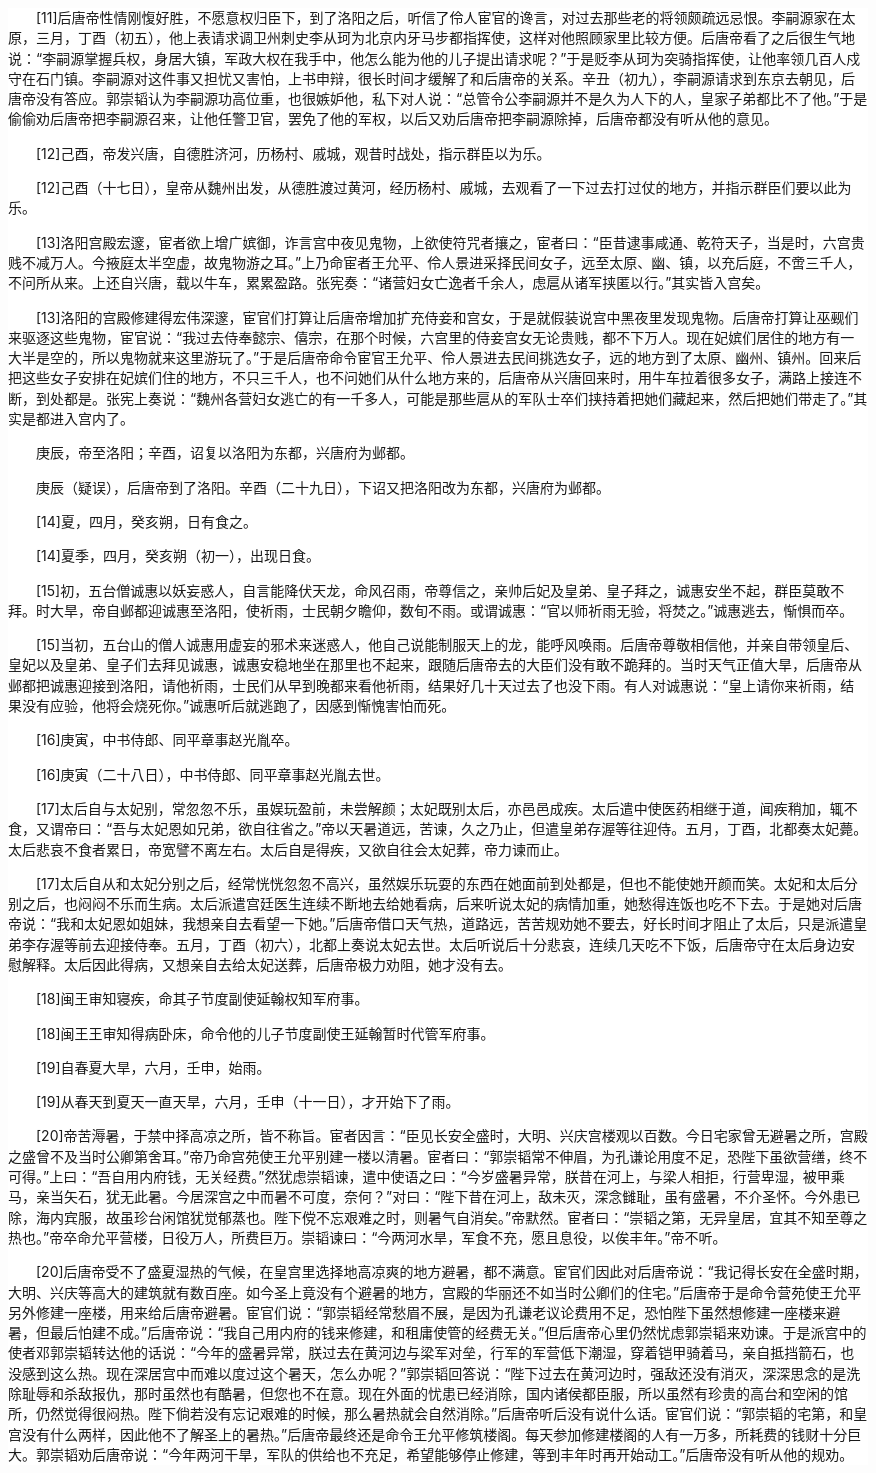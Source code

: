 　　[11]后唐帝性情刚愎好胜，不愿意权归臣下，到了洛阳之后，听信了伶人宦官的谗言，对过去那些老的将领颇疏远忌恨。李嗣源家在太原，三月，丁酉（初五），他上表请求调卫州刺史李从珂为北京内牙马步都指挥使，这样对他照顾家里比较方便。后唐帝看了之后很生气地说：“李嗣源掌握兵权，身居大镇，军政大权在我手中，他怎么能为他的儿子提出请求呢？”于是贬李从珂为突骑指挥使，让他率领几百人戍守在石门镇。李嗣源对这件事又担忧又害怕，上书申辩，很长时间才缓解了和后唐帝的关系。辛丑（初九），李嗣源请求到东京去朝见，后唐帝没有答应。郭崇韬认为李嗣源功高位重，也很嫉妒他，私下对人说：“总管令公李嗣源并不是久为人下的人，皇家子弟都比不了他。”于是偷偷劝后唐帝把李嗣源召来，让他任警卫官，罢免了他的军权，以后又劝后唐帝把李嗣源除掉，后唐帝都没有听从他的意见。

　　[12]己酉，帝发兴唐，自德胜济河，历杨村、戚城，观昔时战处，指示群臣以为乐。

　　[12]己酉（十七日），皇帝从魏州出发，从德胜渡过黄河，经历杨村、戚城，去观看了一下过去打过仗的地方，并指示群臣们要以此为乐。

　　[13]洛阳宫殿宏邃，宦者欲上增广嫔御，诈言宫中夜见鬼物，上欲使符咒者攘之，宦者曰：“臣昔逮事咸通、乾符天子，当是时，六宫贵贱不减万人。今掖庭太半空虚，故鬼物游之耳。”上乃命宦者王允平、伶人景进采择民间女子，远至太原、幽、镇，以充后庭，不啻三千人，不问所从来。上还自兴唐，载以牛车，累累盈路。张宪奏：“诸营妇女亡逸者千余人，虑扈从诸军挟匿以行。”其实皆入宫矣。

　　[13]洛阳的宫殿修建得宏伟深邃，宦官们打算让后唐帝增加扩充侍妾和宫女，于是就假装说宫中黑夜里发现鬼物。后唐帝打算让巫觋们来驱逐这些鬼物，宦官说：“我过去侍奉懿宗、僖宗，在那个时候，六宫里的侍妾宫女无论贵贱，都不下万人。现在妃嫔们居住的地方有一大半是空的，所以鬼物就来这里游玩了。”于是后唐帝命令宦官王允平、伶人景进去民间挑选女子，远的地方到了太原、幽州、镇州。回来后把这些女子安排在妃嫔们住的地方，不只三千人，也不问她们从什么地方来的，后唐帝从兴唐回来时，用牛车拉着很多女子，满路上接连不断，到处都是。张宪上奏说：“魏州各营妇女逃亡的有一千多人，可能是那些扈从的军队士卒们挟持着把她们藏起来，然后把她们带走了。”其实是都进入宫内了。

　　庚辰，帝至洛阳；辛酉，诏复以洛阳为东都，兴唐府为邺都。

 





　　庚辰（疑误），后唐帝到了洛阳。辛酉（二十九日），下诏又把洛阳改为东都，兴唐府为邺都。

　　[14]夏，四月，癸亥朔，日有食之。

　　[14]夏季，四月，癸亥朔（初一），出现日食。

　　[15]初，五台僧诚惠以妖妄惑人，自言能降伏天龙，命风召雨，帝尊信之，亲帅后妃及皇弟、皇子拜之，诚惠安坐不起，群臣莫敢不拜。时大旱，帝自邺都迎诚惠至洛阳，使祈雨，士民朝夕瞻仰，数旬不雨。或谓诚惠：“官以师祈雨无验，将焚之。”诚惠逃去，惭惧而卒。

　　[15]当初，五台山的僧人诚惠用虚妄的邪术来迷惑人，他自己说能制服天上的龙，能呼风唤雨。后唐帝尊敬相信他，并亲自带领皇后、皇妃以及皇弟、皇子们去拜见诚惠，诚惠安稳地坐在那里也不起来，跟随后唐帝去的大臣们没有敢不跪拜的。当时天气正值大旱，后唐帝从邺都把诚惠迎接到洛阳，请他祈雨，士民们从早到晚都来看他祈雨，结果好几十天过去了也没下雨。有人对诚惠说：“皇上请你来祈雨，结果没有应验，他将会烧死你。”诚惠听后就逃跑了，因感到惭愧害怕而死。

　　[16]庚寅，中书侍郎、同平章事赵光胤卒。

　　[16]庚寅（二十八日），中书侍郎、同平章事赵光胤去世。

　　[17]太后自与太妃别，常忽忽不乐，虽娱玩盈前，未尝解颜；太妃既别太后，亦邑邑成疾。太后遣中使医药相继于道，闻疾稍加，辄不食，又谓帝曰：“吾与太妃恩如兄弟，欲自往省之。”帝以天暑道远，苦谏，久之乃止，但遣皇弟存渥等往迎侍。五月，丁酉，北都奏太妃薨。太后悲哀不食者累日，帝宽譬不离左右。太后自是得疾，又欲自往会太妃葬，帝力谏而止。

　　[17]太后自从和太妃分别之后，经常恍恍忽忽不高兴，虽然娱乐玩耍的东西在她面前到处都是，但也不能使她开颜而笑。太妃和太后分别之后，也闷闷不乐而生病。太后派遣宫廷医生连续不断地去给她看病，后来听说太妃的病情加重，她愁得连饭也吃不下去。于是她对后唐帝说：“我和太妃恩如姐妹，我想亲自去看望一下她。”后唐帝借口天气热，道路远，苦苦规劝她不要去，好长时间才阻止了太后，只是派遣皇弟李存渥等前去迎接侍奉。五月，丁酉（初六），北都上奏说太妃去世。太后听说后十分悲哀，连续几天吃不下饭，后唐帝守在太后身边安慰解释。太后因此得病，又想亲自去给太妃送葬，后唐帝极力劝阻，她才没有去。

　　[18]闽王审知寝疾，命其子节度副使延翰权知军府事。

　　[18]闽王王审知得病卧床，命令他的儿子节度副使王延翰暂时代管军府事。

　　[19]自春夏大旱，六月，壬申，始雨。

　　[19]从春天到夏天一直天旱，六月，壬申（十一日），才开始下了雨。

　　[20]帝苦溽暑，于禁中择高凉之所，皆不称旨。宦者因言：“臣见长安全盛时，大明、兴庆宫楼观以百数。今日宅家曾无避暑之所，宫殿之盛曾不及当时公卿第舍耳。”帝乃命宫苑使王允平别建一楼以清暑。宦者曰：“郭崇韬常不伸眉，为孔谦论用度不足，恐陛下虽欲营缮，终不可得。”上曰：“吾自用内府钱，无关经费。”然犹虑崇韬谏，遣中使语之曰：“今岁盛暑异常，朕昔在河上，与梁人相拒，行营卑湿，被甲乘马，亲当矢石，犹无此暑。今居深宫之中而暑不可度，奈何？”对曰：“陛下昔在河上，敌未灭，深念雠耻，虽有盛暑，不介圣怀。今外患已除，海内宾服，故虽珍台闲馆犹觉郁蒸也。陛下傥不忘艰难之时，则暑气自消矣。”帝默然。宦者曰：“崇韬之第，无异皇居，宜其不知至尊之热也。”帝卒命允平营楼，日役万人，所费巨万。崇韬谏曰：“今两河水旱，军食不充，愿且息役，以俟丰年。”帝不听。

　　[20]后唐帝受不了盛夏湿热的气候，在皇宫里选择地高凉爽的地方避暑，都不满意。宦官们因此对后唐帝说：“我记得长安在全盛时期，大明、兴庆等高大的建筑就有数百座。如今圣上竟没有个避暑的地方，宫殿的华丽还不如当时公卿们的住宅。”后唐帝于是命令营苑使王允平另外修建一座楼，用来给后唐帝避暑。宦官们说：“郭崇韬经常愁眉不展，是因为孔谦老议论费用不足，恐怕陛下虽然想修建一座楼来避暑，但最后怕建不成。”后唐帝说：“我自己用内府的钱来修建，和租庸使管的经费无关。”但后唐帝心里仍然忧虑郭崇韬来劝谏。于是派宫中的使者邓郭崇韬转达他的话说：“今年的盛暑异常，朕过去在黄河边与梁军对垒，行军的军营低下潮湿，穿着铠甲骑着马，亲自抵挡箭石，也没感到这么热。现在深居宫中而难以度过这个暑天，怎么办呢？”郭崇韬回答说：“陛下过去在黄河边时，强敌还没有消灭，深深思念的是洗除耻辱和杀敌报仇，那时虽然也有酷暑，但您也不在意。现在外面的忧患已经消除，国内诸侯都臣服，所以虽然有珍贵的高台和空闲的馆所，仍然觉得很闷热。陛下倘若没有忘记艰难的时候，那么暑热就会自然消除。”后唐帝听后没有说什么话。宦官们说：“郭崇韬的宅第，和皇宫没有什么两样，因此他不了解圣上的暑热。”后唐帝最终还是命令王允平修筑楼阁。每天参加修建楼阁的人有一万多，所耗费的钱财十分巨大。郭崇韬劝后唐帝说：“今年两河干旱，军队的供给也不充足，希望能够停止修建，等到丰年时再开始动工。”后唐帝没有听从他的规劝。
